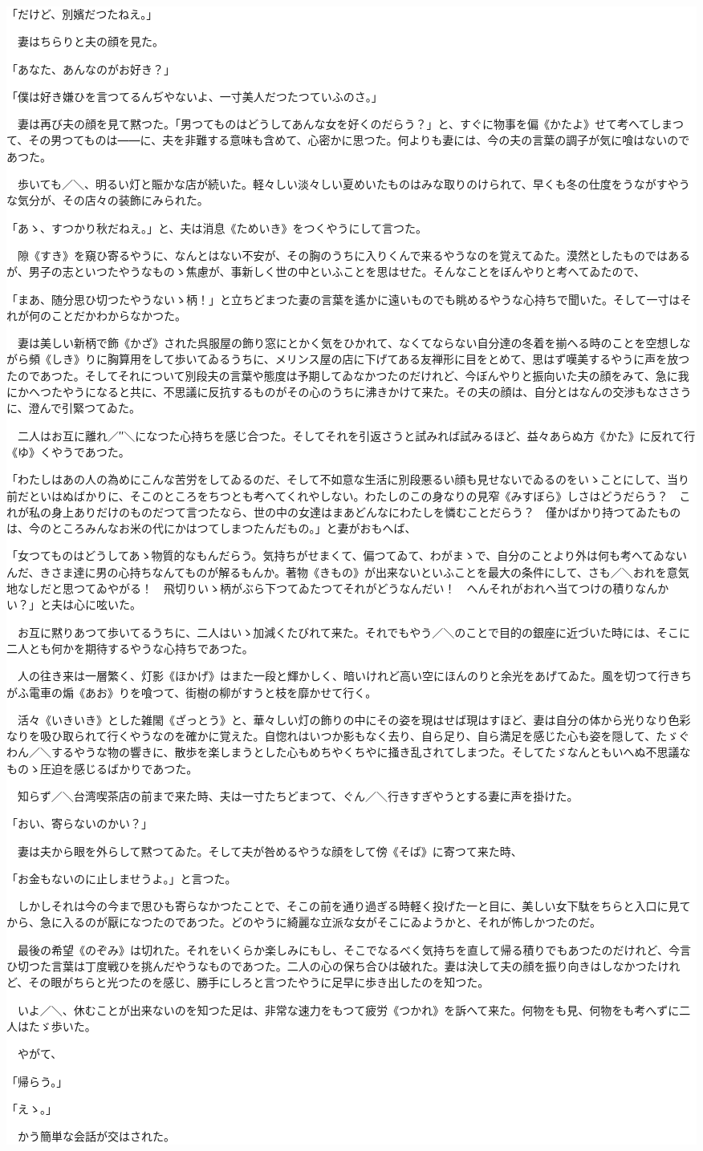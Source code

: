 「だけど、別嬪だつたねえ。」

　妻はちらりと夫の顔を見た。

「あなた、あんなのがお好き？」

「僕は好き嫌ひを言つてるんぢやないよ、一寸美人だつたつていふのさ。」

　妻は再び夫の顔を見て黙つた。「男つてものはどうしてあんな女を好くのだらう？」と、すぐに物事を偏《かたよ》せて考へてしまつて、その男つてものは――に、夫を非難する意味も含めて、心密かに思つた。何よりも妻には、今の夫の言葉の調子が気に喰はないのであつた。

　歩いても／＼、明るい灯と賑かな店が続いた。軽々しい淡々しい夏めいたものはみな取りのけられて、早くも冬の仕度をうながすやうな気分が、その店々の装飾にみられた。

「あゝ、すつかり秋だねえ。」と、夫は消息《ためいき》をつくやうにして言つた。

　隙《すき》を窺ひ寄るやうに、なんとはない不安が、その胸のうちに入りくんで来るやうなのを覚えてゐた。漠然としたものではあるが、男子の志といつたやうなものゝ焦慮が、事新しく世の中といふことを思はせた。そんなことをぼんやりと考へてゐたので、

「まあ、随分思ひ切つたやうないゝ柄！」と立ちどまつた妻の言葉を遙かに遠いものでも眺めるやうな心持ちで聞いた。そして一寸はそれが何のことだかわからなかつた。

　妻は美しい新柄で飾《かざ》された呉服屋の飾り窓にとかく気をひかれて、なくてならない自分達の冬着を揃へる時のことを空想しながら頻《しき》りに胸算用をして歩いてゐるうちに、メリンス屋の店に下げてある友禅形に目をとめて、思はず嘆美するやうに声を放つたのであつた。そしてそれについて別段夫の言葉や態度は予期してゐなかつたのだけれど、今ぼんやりと振向いた夫の顔をみて、急に我にかへつたやうになると共に、不思議に反抗するものがその心のうちに沸きかけて来た。その夫の顔は、自分とはなんの交渉もなささうに、澄んで引緊つてゐた。

　二人はお互に離れ／″＼になつた心持ちを感じ合つた。そしてそれを引返さうと試みれば試みるほど、益々あらぬ方《かた》に反れて行《ゆ》くやうであつた。

「わたしはあの人の為めにこんな苦労をしてゐるのだ、そして不如意な生活に別段悪るい顔も見せないでゐるのをいゝことにして、当り前だといはぬばかりに、そこのところをちつとも考へてくれやしない。わたしのこの身なりの見窄《みすぼら》しさはどうだらう？　これが私の身上ありだけのものだつて言つたなら、世の中の女達はまあどんなにわたしを憐むことだらう？　僅かばかり持つてゐたものは、今のところみんなお米の代にかはつてしまつたんだもの。」と妻がおもへば、

「女つてものはどうしてあゝ物質的なもんだらう。気持ちがせまくて、偏つてゐて、わがまゝで、自分のことより外は何も考へてゐないんだ、きさま達に男の心持ちなんてものが解るもんか。著物《きもの》が出来ないといふことを最大の条件にして、さも／＼おれを意気地なしだと思つてゐやがる！　飛切りいゝ柄がぶら下つてゐたつてそれがどうなんだい！　へんそれがおれへ当てつけの積りなんかい？」と夫は心に呟いた。

　お互に黙りあつて歩いてるうちに、二人はいゝ加減くたびれて来た。それでもやう／＼のことで目的の銀座に近づいた時には、そこに二人とも何かを期待するやうな心持ちであつた。

　人の往き来は一層繁く、灯影《ほかげ》はまた一段と輝かしく、暗いけれど高い空にほんのりと余光をあげてゐた。風を切つて行きちがふ電車の煽《あお》りを喰つて、街樹の柳がすうと枝を靡かせて行く。

　活々《いきいき》とした雑閙《ざっとう》と、華々しい灯の飾りの中にその姿を現はせば現はすほど、妻は自分の体から光りなり色彩なりを吸ひ取られて行くやうなのを確かに覚えた。自惚れはいつか影もなく去り、自ら足り、自ら満足を感じた心も姿を隠して、たゞぐわん／＼するやうな物の響きに、散歩を楽しまうとした心もめちやくちやに掻き乱されてしまつた。そしてたゞなんともいへぬ不思議なものゝ圧迫を感じるばかりであつた。

　知らず／＼台湾喫茶店の前まで来た時、夫は一寸たちどまつて、ぐん／＼行きすぎやうとする妻に声を掛けた。

「おい、寄らないのかい？」

　妻は夫から眼を外らして黙つてゐた。そして夫が咎めるやうな顔をして傍《そば》に寄つて来た時、

「お金もないのに止しませうよ。」と言つた。

　しかしそれは今の今まで思ひも寄らなかつたことで、そこの前を通り過ぎる時軽く投げた一と目に、美しい女下駄をちらと入口に見てから、急に入るのが厭になつたのであつた。どのやうに綺麗な立派な女がそこにゐようかと、それが怖しかつたのだ。

　最後の希望《のぞみ》は切れた。それをいくらか楽しみにもし、そこでなるべく気持ちを直して帰る積りでもあつたのだけれど、今言ひ切つた言葉は丁度戦ひを挑んだやうなものであつた。二人の心の保ち合ひは破れた。妻は決して夫の顔を振り向きはしなかつたけれど、その眼がちらと光つたのを感じ、勝手にしろと言つたやうに足早に歩き出したのを知つた。

　いよ／＼、休むことが出来ないのを知つた足は、非常な速力をもつて疲労《つかれ》を訴へて来た。何物をも見、何物をも考へずに二人はたゞ歩いた。

　やがて、

「帰らう。」

「えゝ。」

　かう簡単な会話が交はされた。
